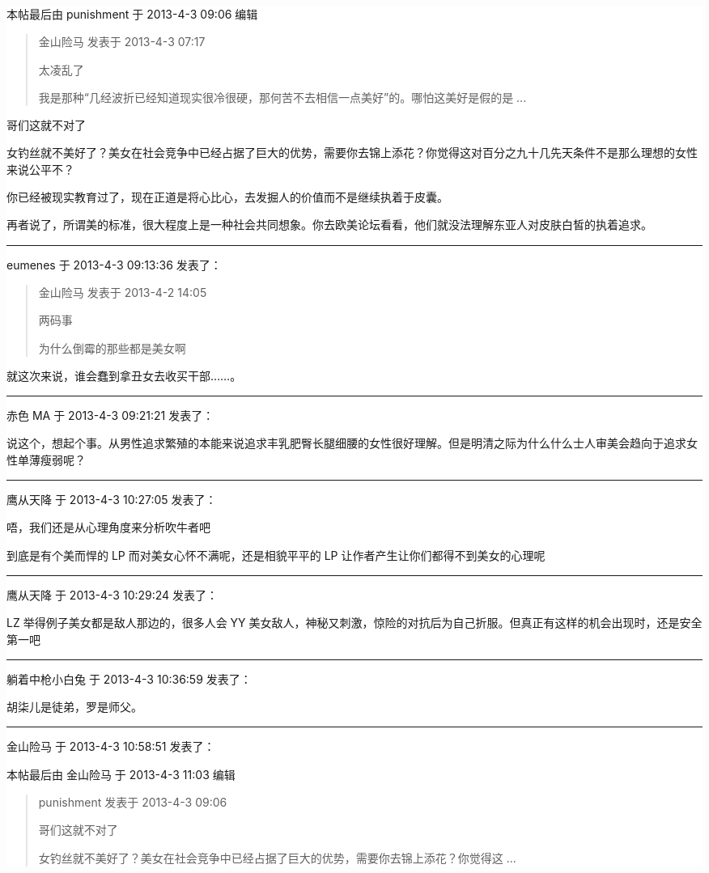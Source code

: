 本帖最后由 punishment 于 2013-4-3 09:06 编辑

> 金山险马 发表于 2013-4-3 07:17
>
> 太凌乱了
>
> 我是那种“几经波折已经知道现实很冷很硬，那何苦不去相信一点美好”的。哪怕这美好是假的是 ...

哥们这就不对了

女钓丝就不美好了？美女在社会竞争中已经占据了巨大的优势，需要你去锦上添花？你觉得这对百分之九十几先天条件不是那么理想的女性来说公平不？

你已经被现实教育过了，现在正道是将心比心，去发掘人的价值而不是继续执着于皮囊。

再者说了，所谓美的标准，很大程度上是一种社会共同想象。你去欧美论坛看看，他们就没法理解东亚人对皮肤白皙的执着追求。

---

eumenes 于 2013-4-3 09:13:36 发表了：

> 金山险马 发表于 2013-4-2 14:05
>
> 两码事
>
> 为什么倒霉的那些都是美女啊

就这次来说，谁会蠢到拿丑女去收买干部……。

---

赤色 MA 于 2013-4-3 09:21:21 发表了：

说这个，想起个事。从男性追求繁殖的本能来说追求丰乳肥臀长腿细腰的女性很好理解。但是明清之际为什么什么士人审美会趋向于追求女性单薄瘦弱呢？

---

鹰从天降 于 2013-4-3 10:27:05 发表了：

唔，我们还是从心理角度来分析吹牛者吧

到底是有个美而悍的 LP 而对美女心怀不满呢，还是相貌平平的 LP 让作者产生让你们都得不到美女的心理呢

---

鹰从天降 于 2013-4-3 10:29:24 发表了：

LZ 举得例子美女都是敌人那边的，很多人会 YY 美女敌人，神秘又刺激，惊险的对抗后为自己折服。但真正有这样的机会出现时，还是安全第一吧

---

躺着中枪小白兔 于 2013-4-3 10:36:59 发表了：

胡柒儿是徒弟，罗是师父。

---

金山险马 于 2013-4-3 10:58:51 发表了：

本帖最后由 金山险马 于 2013-4-3 11:03 编辑

> punishment 发表于 2013-4-3 09:06
>
> 哥们这就不对了
>
> 女钓丝就不美好了？美女在社会竞争中已经占据了巨大的优势，需要你去锦上添花？你觉得这 ...

